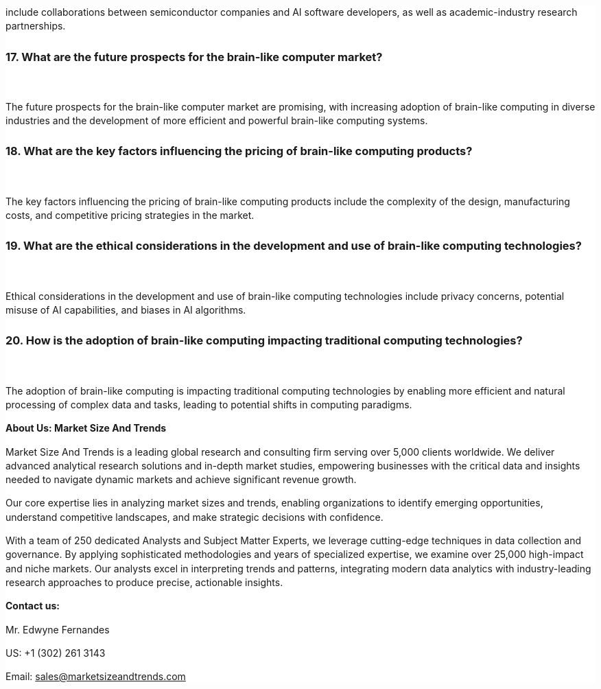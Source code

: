 include collaborations between semiconductor companies and AI software developers, as well as academic-industry research partnerships.</p><h3>17. What are the future prospects for the brain-like computer market?</h3><p>&nbsp;</p><p>The future prospects for the brain-like computer market are promising, with increasing adoption of brain-like computing in diverse industries and the development of more efficient and powerful brain-like computing systems.</p><h3>18. What are the key factors influencing the pricing of brain-like computing products?</h3><p>&nbsp;</p><p>The key factors influencing the pricing of brain-like computing products include the complexity of the design, manufacturing costs, and competitive pricing strategies in the market.</p><h3>19. What are the ethical considerations in the development and use of brain-like computing technologies?</h3><p>&nbsp;</p><p>Ethical considerations in the development and use of brain-like computing technologies include privacy concerns, potential misuse of AI capabilities, and biases in AI algorithms.</p><h3>20. How is the adoption of brain-like computing impacting traditional computing technologies?</h3><p>&nbsp;</p><p>The adoption of brain-like computing is impacting traditional computing technologies by enabling more efficient and natural processing of complex data and tasks, leading to potential shifts in computing paradigms.</p></body></html></p><p><strong>About Us:&nbsp;Market Size And Trends</strong></p><p>Market Size And Trends&nbsp;is a leading global research and consulting firm serving over 5,000 clients worldwide. We deliver advanced analytical research solutions and in-depth market studies, empowering businesses with the critical data and insights needed to navigate dynamic markets and achieve significant revenue growth.</p><p>Our core expertise lies in analyzing market sizes and trends, enabling organizations to identify emerging opportunities, understand competitive landscapes, and make strategic decisions with confidence.</p><p>With a team of 250 dedicated Analysts and Subject Matter Experts, we leverage cutting-edge techniques in data collection and governance. By applying sophisticated methodologies and years of specialized expertise, we examine over 25,000 high-impact and niche markets. Our analysts excel in interpreting trends and patterns, integrating modern data analytics with industry-leading research approaches to produce precise, actionable insights.</p><p><strong>Contact us:</strong></p><p>Mr. Edwyne Fernandes</p><p>US: +1 (302) 261 3143</p><p>Email: <a href="mailto:sales@marketsizeandtrends.com">sales@marketsizeandtrends.com</a>&nbsp;</p>
